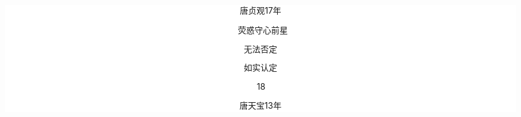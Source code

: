 <td style="width: 88.15pt; border-top: none; border-left: none; border-bottom: solid windowtext 1.0pt; border-right: solid windowtext 1.0pt; mso-border-top-alt: solid windowtext .5pt; mso-border-left-alt: solid windowtext .5pt; mso-border-alt: solid windowtext .5pt; padding: 0cm 5.4pt 0cm 5.4pt; height: 20.25pt;" width="118">
<p class="MsoNormal" style="text-align: center; mso-pagination: none;" align="center"><span style="font-size: 10.5pt; font-family: '新细明体','serif'; mso-ascii-font-family: 'Times New Roman'; mso-hansi-font-family: 'Times New Roman'; mso-fareast-language: ZH-TW;">唐贞观</span><span lang="EN-US" style="font-size: 10.5pt; mso-fareast-font-family: 新细明体; mso-fareast-language: ZH-TW;">17</span><span style="font-size: 10.5pt; font-family: '新细明体','serif'; mso-ascii-font-family: 'Times New Roman'; mso-hansi-font-family: 'Times New Roman'; mso-fareast-language: ZH-TW;">年</span></p>
</td>
<td style="width: 61.25pt; border-top: none; border-left: none; border-bottom: solid windowtext 1.0pt; border-right: solid windowtext 1.0pt; mso-border-top-alt: solid windowtext .5pt; mso-border-left-alt: solid windowtext .5pt; mso-border-alt: solid windowtext .5pt; padding: 0cm 5.4pt 0cm 5.4pt; height: 20.25pt;" width="82">
<p class="MsoNormal" style="margin-right: -6.1pt; mso-para-margin-right: -.51gd; text-align: center; line-height: 125%; mso-pagination: none;" align="center"><span class="GramE"><span style="font-size: 10.5pt; line-height: 125%; font-family: '新细明体','serif'; mso-ascii-font-family: 'Times New Roman'; mso-hansi-font-family: 'Times New Roman'; mso-fareast-language: ZH-TW;">荧惑守心前星</span></span></p>
</td>
<td style="width: 2.0cm; border-top: none; border-left: none; border-bottom: solid windowtext 1.0pt; border-right: solid windowtext 1.0pt; mso-border-top-alt: solid windowtext .5pt; mso-border-left-alt: solid windowtext .5pt; mso-border-alt: solid windowtext .5pt; padding: 0cm 5.4pt 0cm 5.4pt; height: 20.25pt;" width="76">
<p class="MsoNormal" style="text-align: center; line-height: 125%; mso-pagination: none;" align="center"><span style="font-size: 10.5pt; line-height: 125%; font-family: '新细明体','serif'; mso-ascii-font-family: 'Times New Roman'; mso-hansi-font-family: 'Times New Roman'; mso-fareast-language: ZH-TW;">无法否定</span></p>
</td>
<td style="width: 155.95pt; border-top: none; border-left: none; border-bottom: solid windowtext 1.0pt; border-right: solid windowtext 1.0pt; mso-border-top-alt: solid windowtext .5pt; mso-border-left-alt: solid windowtext .5pt; mso-border-alt: solid windowtext .5pt; padding: 0cm 5.4pt 0cm 5.4pt; height: 20.25pt;" width="208">
<p class="MsoNormal" style="text-align: center; line-height: 125%; mso-pagination: none;" align="center"><span style="font-size: 10.5pt; line-height: 125%; font-family: '新细明体','serif'; mso-ascii-font-family: 'Times New Roman'; mso-hansi-font-family: 'Times New Roman'; mso-fareast-language: ZH-TW;">如实认定</span></p>
</td>
</tr>
<tr style="mso-yfti-irow: 18; height: 20.25pt;">
<td style="width: 16.9pt; border: solid windowtext 1.0pt; border-top: none; mso-border-top-alt: solid windowtext .5pt; mso-border-alt: solid windowtext .5pt; padding: 0cm 5.4pt 0cm 5.4pt; height: 20.25pt;" width="23">
<p class="MsoNormal" style="mso-para-margin-top: 0cm; mso-para-margin-right: -.62gd; mso-para-margin-bottom: .0001pt; mso-para-margin-left: -.51gd; text-align: center; line-height: 125%; mso-pagination: none; margin: 0cm -7.45pt .0001pt -6.1pt;" align="center"><span lang="EN-US" style="font-size: 10.5pt; line-height: 125%; mso-fareast-font-family: 新细明体; mso-fareast-language: ZH-TW;">18</span></p>
</td>
<td style="width: 88.15pt; border-top: none; border-left: none; border-bottom: solid windowtext 1.0pt; border-right: solid windowtext 1.0pt; mso-border-top-alt: solid windowtext .5pt; mso-border-left-alt: solid windowtext .5pt; mso-border-alt: solid windowtext .5pt; padding: 0cm 5.4pt 0cm 5.4pt; height: 20.25pt;" width="118">
<p class="MsoNormal" style="text-align: center; mso-pagination: none;" align="center"><span style="font-size: 10.5pt; font-family: '新细明体','serif'; mso-ascii-font-family: 'Times New Roman'; mso-hansi-font-family: 'Times New Roman'; mso-fareast-language: ZH-TW;">唐天宝</span><span lang="EN-US" style="font-size: 10.5pt; mso-fareast-font-family: 新细明体; mso-fareast-language: ZH-TW;">13</span><span style="font-size: 10.5pt; font-family: '新细明体','serif'; mso-ascii-font-family: 'Times New Roman'; mso-hansi-font-family: 'Times New Roman'; mso-fareast-language: ZH-TW;">年</span></p>
</td>
<td style="width: 61.25pt; border-top: none; border-left: none; border-bottom: solid windowtext 1.0pt; border-right: solid windowtext 1.0pt; mso-border-top-alt: solid windowtext .5pt; mso-border-left-alt: solid windowtext .5pt; mso-border-alt: solid windowtext .5pt; padding: 0cm 5.4pt 0cm 5.4pt; height: 20.25pt;" width="82">